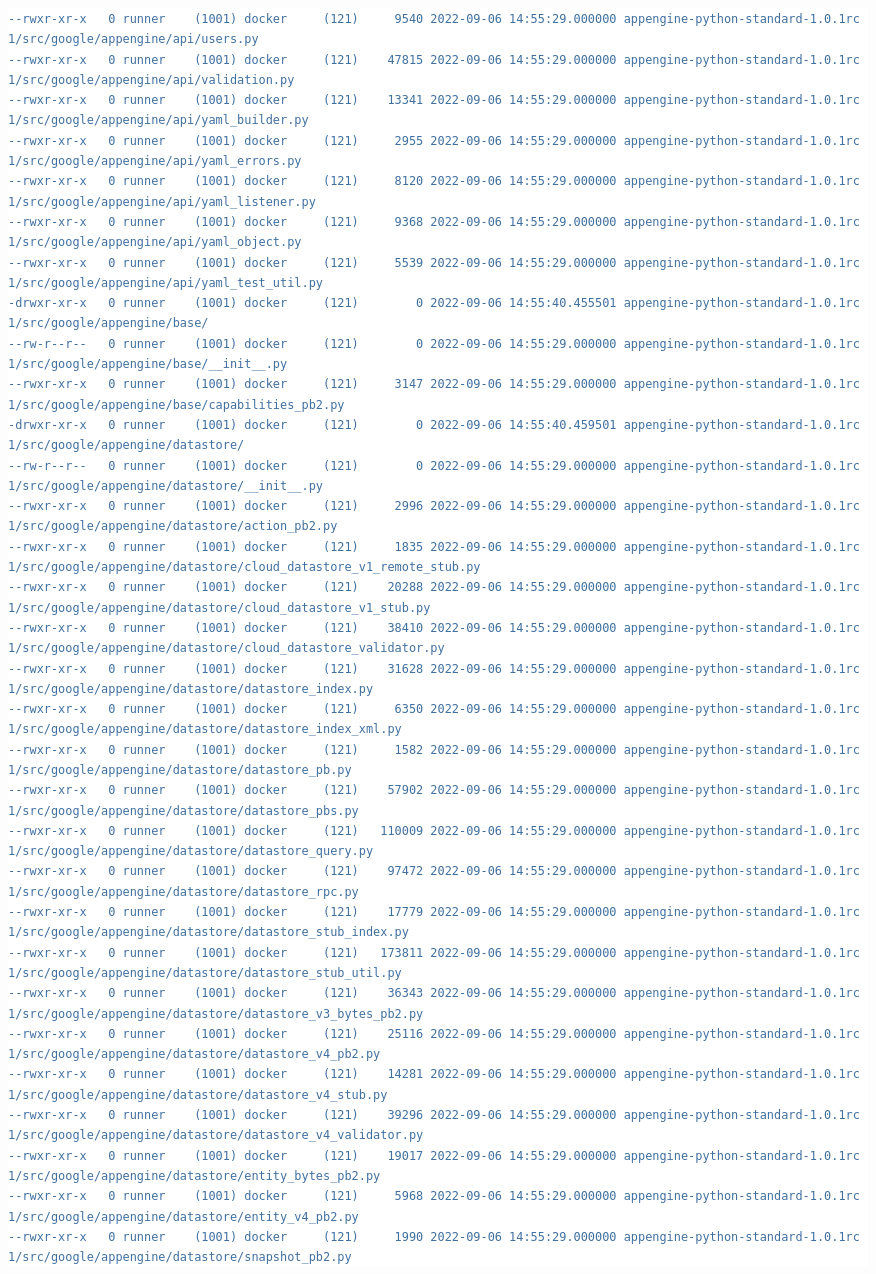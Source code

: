 ```diff
--rwxr-xr-x   0 runner    (1001) docker     (121)     9540 2022-09-06 14:55:29.000000 appengine-python-standard-1.0.1rc1/src/google/appengine/api/users.py
--rwxr-xr-x   0 runner    (1001) docker     (121)    47815 2022-09-06 14:55:29.000000 appengine-python-standard-1.0.1rc1/src/google/appengine/api/validation.py
--rwxr-xr-x   0 runner    (1001) docker     (121)    13341 2022-09-06 14:55:29.000000 appengine-python-standard-1.0.1rc1/src/google/appengine/api/yaml_builder.py
--rwxr-xr-x   0 runner    (1001) docker     (121)     2955 2022-09-06 14:55:29.000000 appengine-python-standard-1.0.1rc1/src/google/appengine/api/yaml_errors.py
--rwxr-xr-x   0 runner    (1001) docker     (121)     8120 2022-09-06 14:55:29.000000 appengine-python-standard-1.0.1rc1/src/google/appengine/api/yaml_listener.py
--rwxr-xr-x   0 runner    (1001) docker     (121)     9368 2022-09-06 14:55:29.000000 appengine-python-standard-1.0.1rc1/src/google/appengine/api/yaml_object.py
--rwxr-xr-x   0 runner    (1001) docker     (121)     5539 2022-09-06 14:55:29.000000 appengine-python-standard-1.0.1rc1/src/google/appengine/api/yaml_test_util.py
-drwxr-xr-x   0 runner    (1001) docker     (121)        0 2022-09-06 14:55:40.455501 appengine-python-standard-1.0.1rc1/src/google/appengine/base/
--rw-r--r--   0 runner    (1001) docker     (121)        0 2022-09-06 14:55:29.000000 appengine-python-standard-1.0.1rc1/src/google/appengine/base/__init__.py
--rwxr-xr-x   0 runner    (1001) docker     (121)     3147 2022-09-06 14:55:29.000000 appengine-python-standard-1.0.1rc1/src/google/appengine/base/capabilities_pb2.py
-drwxr-xr-x   0 runner    (1001) docker     (121)        0 2022-09-06 14:55:40.459501 appengine-python-standard-1.0.1rc1/src/google/appengine/datastore/
--rw-r--r--   0 runner    (1001) docker     (121)        0 2022-09-06 14:55:29.000000 appengine-python-standard-1.0.1rc1/src/google/appengine/datastore/__init__.py
--rwxr-xr-x   0 runner    (1001) docker     (121)     2996 2022-09-06 14:55:29.000000 appengine-python-standard-1.0.1rc1/src/google/appengine/datastore/action_pb2.py
--rwxr-xr-x   0 runner    (1001) docker     (121)     1835 2022-09-06 14:55:29.000000 appengine-python-standard-1.0.1rc1/src/google/appengine/datastore/cloud_datastore_v1_remote_stub.py
--rwxr-xr-x   0 runner    (1001) docker     (121)    20288 2022-09-06 14:55:29.000000 appengine-python-standard-1.0.1rc1/src/google/appengine/datastore/cloud_datastore_v1_stub.py
--rwxr-xr-x   0 runner    (1001) docker     (121)    38410 2022-09-06 14:55:29.000000 appengine-python-standard-1.0.1rc1/src/google/appengine/datastore/cloud_datastore_validator.py
--rwxr-xr-x   0 runner    (1001) docker     (121)    31628 2022-09-06 14:55:29.000000 appengine-python-standard-1.0.1rc1/src/google/appengine/datastore/datastore_index.py
--rwxr-xr-x   0 runner    (1001) docker     (121)     6350 2022-09-06 14:55:29.000000 appengine-python-standard-1.0.1rc1/src/google/appengine/datastore/datastore_index_xml.py
--rwxr-xr-x   0 runner    (1001) docker     (121)     1582 2022-09-06 14:55:29.000000 appengine-python-standard-1.0.1rc1/src/google/appengine/datastore/datastore_pb.py
--rwxr-xr-x   0 runner    (1001) docker     (121)    57902 2022-09-06 14:55:29.000000 appengine-python-standard-1.0.1rc1/src/google/appengine/datastore/datastore_pbs.py
--rwxr-xr-x   0 runner    (1001) docker     (121)   110009 2022-09-06 14:55:29.000000 appengine-python-standard-1.0.1rc1/src/google/appengine/datastore/datastore_query.py
--rwxr-xr-x   0 runner    (1001) docker     (121)    97472 2022-09-06 14:55:29.000000 appengine-python-standard-1.0.1rc1/src/google/appengine/datastore/datastore_rpc.py
--rwxr-xr-x   0 runner    (1001) docker     (121)    17779 2022-09-06 14:55:29.000000 appengine-python-standard-1.0.1rc1/src/google/appengine/datastore/datastore_stub_index.py
--rwxr-xr-x   0 runner    (1001) docker     (121)   173811 2022-09-06 14:55:29.000000 appengine-python-standard-1.0.1rc1/src/google/appengine/datastore/datastore_stub_util.py
--rwxr-xr-x   0 runner    (1001) docker     (121)    36343 2022-09-06 14:55:29.000000 appengine-python-standard-1.0.1rc1/src/google/appengine/datastore/datastore_v3_bytes_pb2.py
--rwxr-xr-x   0 runner    (1001) docker     (121)    25116 2022-09-06 14:55:29.000000 appengine-python-standard-1.0.1rc1/src/google/appengine/datastore/datastore_v4_pb2.py
--rwxr-xr-x   0 runner    (1001) docker     (121)    14281 2022-09-06 14:55:29.000000 appengine-python-standard-1.0.1rc1/src/google/appengine/datastore/datastore_v4_stub.py
--rwxr-xr-x   0 runner    (1001) docker     (121)    39296 2022-09-06 14:55:29.000000 appengine-python-standard-1.0.1rc1/src/google/appengine/datastore/datastore_v4_validator.py
--rwxr-xr-x   0 runner    (1001) docker     (121)    19017 2022-09-06 14:55:29.000000 appengine-python-standard-1.0.1rc1/src/google/appengine/datastore/entity_bytes_pb2.py
--rwxr-xr-x   0 runner    (1001) docker     (121)     5968 2022-09-06 14:55:29.000000 appengine-python-standard-1.0.1rc1/src/google/appengine/datastore/entity_v4_pb2.py
--rwxr-xr-x   0 runner    (1001) docker     (121)     1990 2022-09-06 14:55:29.000000 appengine-python-standard-1.0.1rc1/src/google/appengine/datastore/snapshot_pb2.py
```